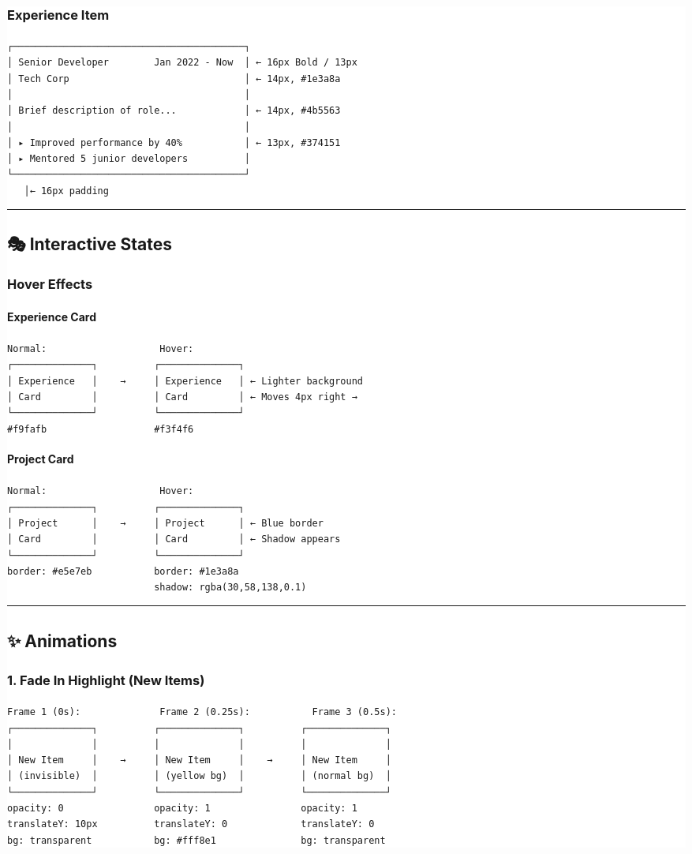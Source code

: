 ### Experience Item
```
┌─────────────────────────────────────────┐
│ Senior Developer        Jan 2022 - Now  │ ← 16px Bold / 13px
│ Tech Corp                               │ ← 14px, #1e3a8a
│                                         │
│ Brief description of role...            │ ← 14px, #4b5563
│                                         │
│ ▸ Improved performance by 40%           │ ← 13px, #374151
│ ▸ Mentored 5 junior developers          │
└─────────────────────────────────────────┘
   │← 16px padding
```

---

## 🎭 Interactive States

### Hover Effects

#### Experience Card
```
Normal:                    Hover:
┌──────────────┐          ┌──────────────┐
│ Experience   │    →     │ Experience   │ ← Lighter background
│ Card         │          │ Card         │ ← Moves 4px right →
└──────────────┘          └──────────────┘
#f9fafb                   #f3f4f6
```

#### Project Card
```
Normal:                    Hover:
┌──────────────┐          ┌──────────────┐
│ Project      │    →     │ Project      │ ← Blue border
│ Card         │          │ Card         │ ← Shadow appears
└──────────────┘          └──────────────┘
border: #e5e7eb           border: #1e3a8a
                          shadow: rgba(30,58,138,0.1)
```

---

## ✨ Animations

### 1. Fade In Highlight (New Items)
```
Frame 1 (0s):              Frame 2 (0.25s):           Frame 3 (0.5s):
┌──────────────┐          ┌──────────────┐          ┌──────────────┐
│              │          │              │          │              │
│ New Item     │    →     │ New Item     │    →     │ New Item     │
│ (invisible)  │          │ (yellow bg)  │          │ (normal bg)  │
└──────────────┘          └──────────────┘          └──────────────┘
opacity: 0                opacity: 1                opacity: 1
translateY: 10px          translateY: 0             translateY: 0
bg: transparent           bg: #fff8e1               bg: transparent
```
